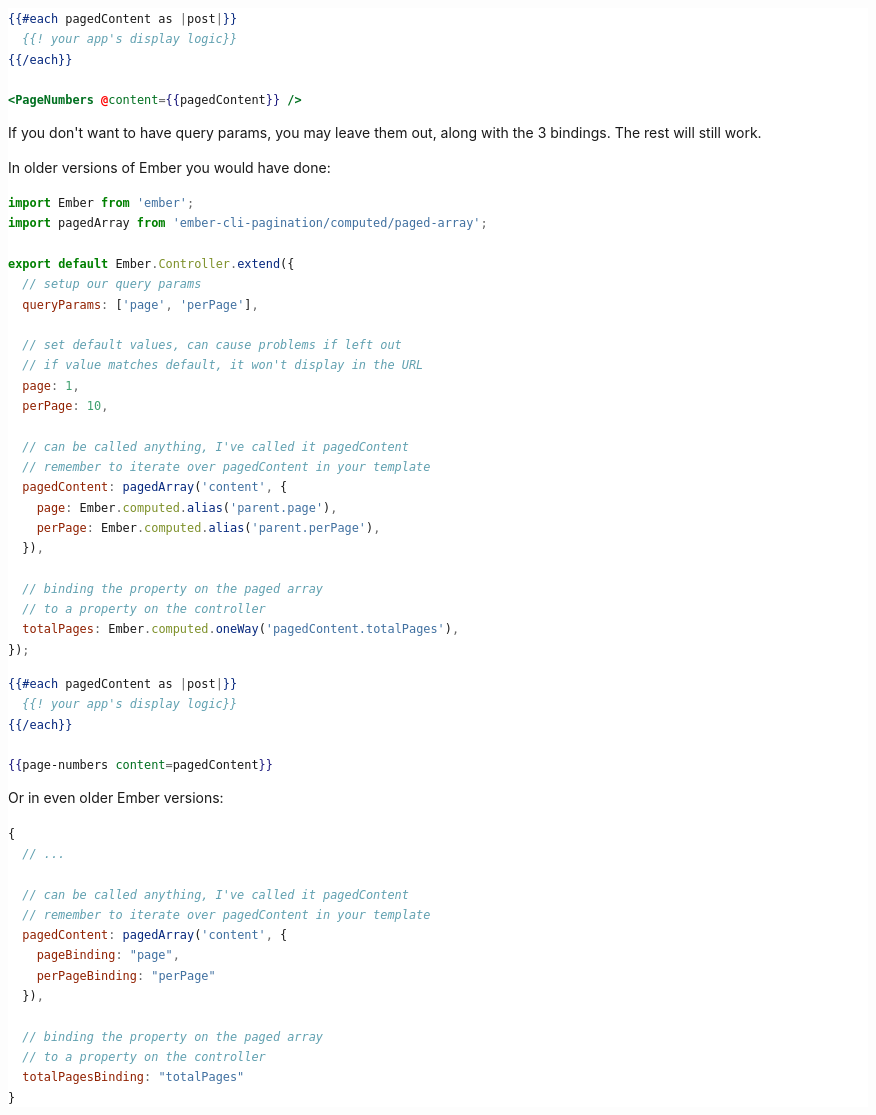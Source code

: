 ```handlebars
{{#each pagedContent as |post|}}
  {{! your app's display logic}}
{{/each}}

<PageNumbers @content={{pagedContent}} />
```

If you don't want to have query params, you may leave them out, along with the 3 bindings. The rest will still work.

In older versions of Ember you would have done:

```javascript
import Ember from 'ember';
import pagedArray from 'ember-cli-pagination/computed/paged-array';

export default Ember.Controller.extend({
  // setup our query params
  queryParams: ['page', 'perPage'],

  // set default values, can cause problems if left out
  // if value matches default, it won't display in the URL
  page: 1,
  perPage: 10,

  // can be called anything, I've called it pagedContent
  // remember to iterate over pagedContent in your template
  pagedContent: pagedArray('content', {
    page: Ember.computed.alias('parent.page'),
    perPage: Ember.computed.alias('parent.perPage'),
  }),

  // binding the property on the paged array
  // to a property on the controller
  totalPages: Ember.computed.oneWay('pagedContent.totalPages'),
});
```

```handlebars
{{#each pagedContent as |post|}}
  {{! your app's display logic}}
{{/each}}

{{page-numbers content=pagedContent}}
```

Or in even older Ember versions:

```javascript
{
  // ...

  // can be called anything, I've called it pagedContent
  // remember to iterate over pagedContent in your template
  pagedContent: pagedArray('content', {
    pageBinding: "page",
    perPageBinding: "perPage"
  }),

  // binding the property on the paged array
  // to a property on the controller
  totalPagesBinding: "totalPages"
}
```
